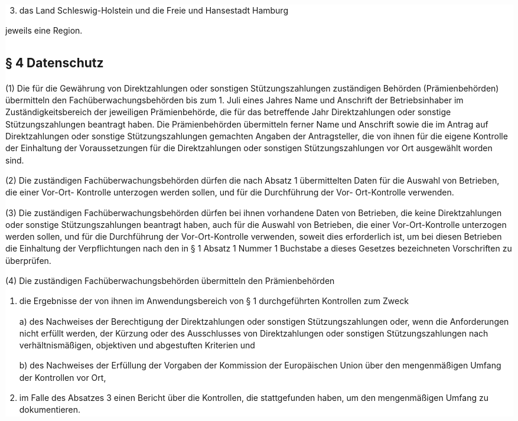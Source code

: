 
3.  das Land Schleswig-Holstein und die Freie und Hansestadt Hamburg



jeweils eine Region.

## § 4 Datenschutz

(1) Die für die Gewährung von Direktzahlungen oder sonstigen
Stützungszahlungen zuständigen Behörden (Prämienbehörden) übermitteln
den Fachüberwachungsbehörden bis zum 1. Juli eines Jahres Name und
Anschrift der Betriebsinhaber im Zuständigkeitsbereich der jeweiligen
Prämienbehörde, die für das betreffende Jahr Direktzahlungen oder
sonstige Stützungszahlungen beantragt haben. Die Prämienbehörden
übermitteln ferner Name und Anschrift sowie die im Antrag auf
Direktzahlungen oder sonstige Stützungszahlungen gemachten Angaben der
Antragsteller, die von ihnen für die eigene Kontrolle der Einhaltung
der Voraussetzungen für die Direktzahlungen oder sonstigen
Stützungszahlungen vor Ort ausgewählt worden sind.

(2) Die zuständigen Fachüberwachungsbehörden dürfen die nach Absatz 1
übermittelten Daten für die Auswahl von Betrieben, die einer Vor-Ort-
Kontrolle unterzogen werden sollen, und für die Durchführung der Vor-
Ort-Kontrolle verwenden.

(3) Die zuständigen Fachüberwachungsbehörden dürfen bei ihnen
vorhandene Daten von Betrieben, die keine Direktzahlungen oder
sonstige Stützungszahlungen beantragt haben, auch für die Auswahl von
Betrieben, die einer Vor-Ort-Kontrolle unterzogen werden sollen, und
für die Durchführung der Vor-Ort-Kontrolle verwenden, soweit dies
erforderlich ist, um bei diesen Betrieben die Einhaltung der
Verpflichtungen nach den in § 1 Absatz 1 Nummer 1 Buchstabe a dieses
Gesetzes bezeichneten Vorschriften zu überprüfen.

(4) Die zuständigen Fachüberwachungsbehörden übermitteln den
Prämienbehörden

1.  die Ergebnisse der von ihnen im Anwendungsbereich von § 1
    durchgeführten Kontrollen zum Zweck

    a)  des Nachweises der Berechtigung der Direktzahlungen oder sonstigen
        Stützungszahlungen oder, wenn die Anforderungen nicht erfüllt werden,
        der Kürzung oder des Ausschlusses von Direktzahlungen oder sonstigen
        Stützungszahlungen nach verhältnismäßigen, objektiven und abgestuften
        Kriterien und


    b)  des Nachweises der Erfüllung der Vorgaben der Kommission der
        Europäischen Union über den mengenmäßigen Umfang der Kontrollen vor
        Ort,





2.  im Falle des Absatzes 3 einen Bericht über die Kontrollen, die
    stattgefunden haben, um den mengenmäßigen Umfang zu dokumentieren.
